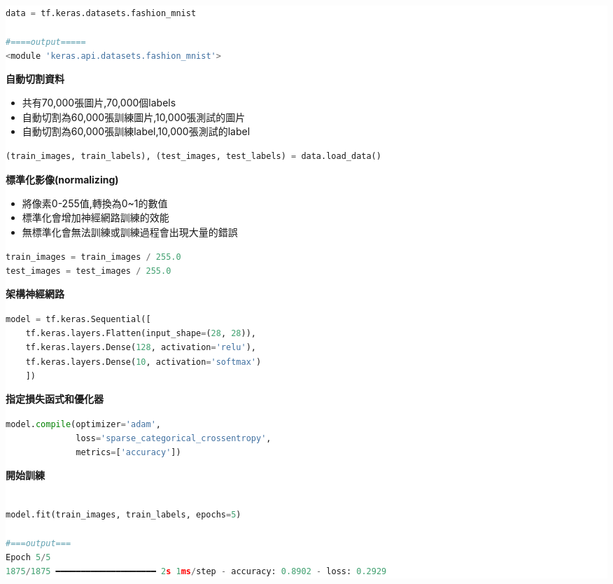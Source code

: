 ```python
data = tf.keras.datasets.fashion_mnist

#====output=====
<module 'keras.api.datasets.fashion_mnist'>
```

**自動切割資料**
- 共有70,000張圖片,70,000個labels
- 自動切割為60,000張訓練圖片,10,000張測試的圖片
- 自動切割為60,000張訓練label,10,000張測試的label

```python
(train_images, train_labels), (test_images, test_labels) = data.load_data()
```

**標準化影像(normalizing)**

- 將像素0-255值,轉換為0~1的數值
- 標準化會增加神經網路訓練的效能
- 無標準化會無法訓練或訓練過程會出現大量的錯誤

```python
train_images = train_images / 255.0
test_images = test_images / 255.0
```

**架構神經網路**

```python
model = tf.keras.Sequential([
    tf.keras.layers.Flatten(input_shape=(28, 28)),
    tf.keras.layers.Dense(128, activation='relu'),
    tf.keras.layers.Dense(10, activation='softmax')
    ])
```

**指定損失函式和優化器**

```python
model.compile(optimizer='adam',
              loss='sparse_categorical_crossentropy',
              metrics=['accuracy'])
```




**開始訓練**

```python

model.fit(train_images, train_labels, epochs=5)

#===output===
Epoch 5/5
1875/1875 ━━━━━━━━━━━━━━━━━━━━ 2s 1ms/step - accuracy: 0.8902 - loss: 0.2929

```
